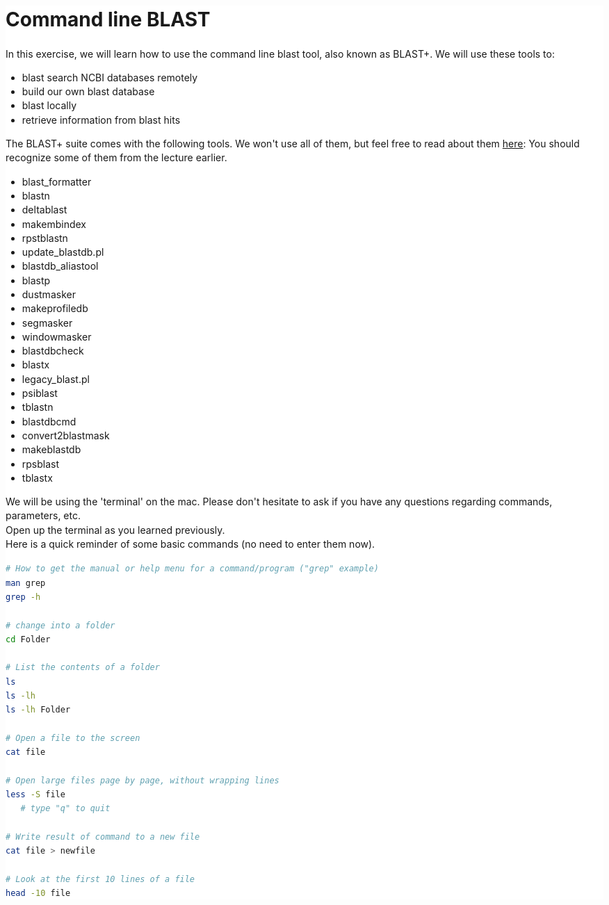 # Command line BLAST
In this exercise, we will learn how to use the command line blast tool, also known as BLAST+.  We will use these tools to:
- blast search NCBI databases remotely
- build our own blast database
- blast locally
- retrieve information from blast hits

The BLAST+ suite comes with the following tools.  We won't use all of them, but feel free to read about them [here](https://www.ncbi.nlm.nih.gov/books/NBK279690/):  You should recognize some of them from the lecture earlier.
- blast_formatter
- blastn
- deltablast
- makembindex
- rpstblastn
- update_blastdb.pl
- blastdb_aliastool
- blastp
- dustmasker
- makeprofiledb
- segmasker
- windowmasker
- blastdbcheck
- blastx
- legacy_blast.pl
- psiblast
- tblastn
- blastdbcmd
- convert2blastmask
- makeblastdb
- rpsblast
- tblastx

We will be using the 'terminal' on the mac. Please don't hesitate to ask if you have any questions regarding commands, parameters, etc.  
Open up the terminal as you learned previously.  
Here is a quick reminder of some basic commands (no need to enter them now).
```bash
# How to get the manual or help menu for a command/program ("grep" example)
man grep
grep -h

# change into a folder
cd Folder

# List the contents of a folder
ls
ls -lh
ls -lh Folder

# Open a file to the screen
cat file

# Open large files page by page, without wrapping lines
less -S file
   # type "q" to quit
   
# Write result of command to a new file
cat file > newfile

# Look at the first 10 lines of a file
head -10 file
```